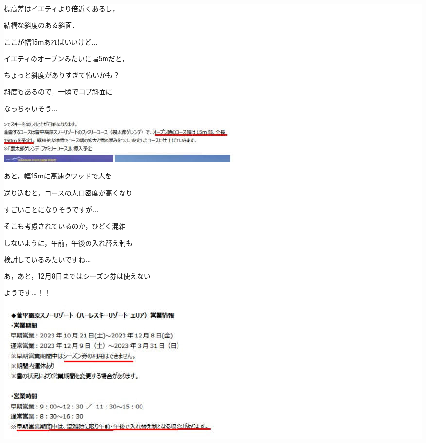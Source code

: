 標高差はイエティより倍近くあるし，


結構な斜度のある斜面．


ここが幅15mあればいいけど…


イエティのオープンみたいに幅5mだと，


ちょっと斜度がありすぎて怖いかも？


斜度もあるので，一瞬でコブ斜面に


なっちゃいそう…







![e0718181fbf0763d87fd5ed9cfe02df2.jpg](images/e0718181fbf0763d87fd5ed9cfe02df2.jpg)







あと，幅15mに高速クワッドで人を


送り込むと，コースの人口密度が高くなり


すごいことになりそうですが…


そこも考慮されているのか，ひどく混雑


しないように，午前，午後の入れ替え制も


検討しているみたいですね…


あ，あと，12月8日まではシーズン券は使えない


ようです…！！







![d97c01df6bbae371d0ab97d9a01dd7b2.jpg](images/d97c01df6bbae371d0ab97d9a01dd7b2.jpg)
